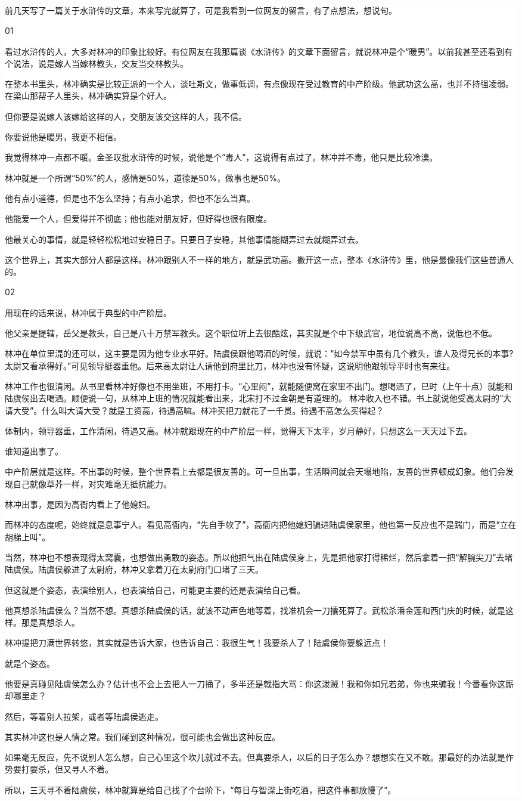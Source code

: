 前几天写了一篇关于水浒传的文章，本来写完就算了，可是我看到一位网友的留言，有了点想法，想说句。

01

看过水浒传的人，大多对林冲的印象比较好。有位网友在我那篇谈《水浒传》的文章下面留言，就说林冲是个“暖男”。以前我甚至还看到有个说法，说是嫁人当嫁林教头，交友当交林教头。

在整本书里头，林冲确实是比较正派的一个人，谈吐斯文，做事低调，有点像现在受过教育的中产阶级。他武功这么高，也并不持强凌弱。在梁山那帮子人里头，林冲确实算是个好人。

但你要是说嫁人该嫁给这样的人，交朋友该交这样的人，我不信。

你要说他是暖男，我更不相信。

我觉得林冲一点都不暖。金圣叹批水浒传的时候，说他是个“毒人”，这说得有点过了。林冲并不毒，他只是比较冷漠。

林冲就是一个所谓“50%”的人，感情是50%，道德是50%，做事也是50%。

他有点小道德，但是也不怎么坚持；有点小追求，但也不怎么当真。

他能爱一个人，但爱得并不彻底；他也能对朋友好，但好得也很有限度。

他最关心的事情，就是轻轻松松地过安稳日子。只要日子安稳，其他事情能糊弄过去就糊弄过去。

这个世界上，其实大部分人都是这样。林冲跟别人不一样的地方，就是武功高。撇开这一点，整本《水浒传》里，他是最像我们这些普通人的。

02

用现在的话来说，林冲属于典型的中产阶层。

他父亲是提辖，岳父是教头，自己是八十万禁军教头。这个职位听上去很酷炫，其实就是个中下级武官，地位说高不高，说低也不低。

林冲在单位里混的还可以，这主要是因为他专业水平好。陆虞侯跟他喝酒的时候，就说：“如今禁军中虽有几个教头，谁人及得兄长的本事?太尉又看承得好。”可见领导挺器重他。后来高太尉让人请他到府里比刀，林冲也没有怀疑，这说明他跟领导平时也有来往。

林冲工作也很清闲。从书里看林冲好像也不用坐班，不用打卡。“心里闷”，就能随便窝在家里不出门。想喝酒了，巳时（上午十点）就能和陆虞侯出去喝酒。顺便说一句，从林冲上班的情况就能看出来，北宋打不过金朝是有道理的。 林冲收入也不错。书上就说他受高太尉的“大请大受”。什么叫大请大受？就是工资高，待遇高嘛。林冲买把刀就花了一千贯。待遇不高怎么买得起？

体制内，领导器重，工作清闲，待遇又高。林冲就跟现在的中产阶层一样，觉得天下太平，岁月静好，只想这么一天天过下去。

谁知道出事了。

中产阶层就是这样。不出事的时候，整个世界看上去都是很友善的。可一旦出事，生活瞬间就会天塌地陷，友善的世界顿成幻象。他们会发现自己就像草芥一样，对灾难毫无抵抗能力。

林冲出事，是因为高衙内看上了他媳妇。

而林冲的态度呢，始终就是息事宁人。看见高衙内，“先自手软了”，高衙内把他媳妇骗进陆虞侯家里，他也第一反应也不是踹门，而是“立在胡梯上叫”。

当然，林冲也不想表现得太窝囊，也想做出勇敢的姿态。所以他把气出在陆虞侯身上，先是把他家打得稀烂，然后拿着一把“解腕尖刀”去堵陆虞侯。陆虞侯躲进了太尉府，林冲又拿着刀在太尉府门口堵了三天。

但这就是个姿态，表演给别人，也表演给自己，可能更主要的还是表演给自己看。

他真想杀陆虞侯么？当然不想。真想杀陆虞侯的话，就该不动声色地等着，找准机会一刀攮死算了。武松杀潘金莲和西门庆的时候，就是这样。那是真想杀人。

林冲提把刀满世界转悠，其实就是告诉大家，也告诉自己：我很生气！我要杀人了！陆虞侯你要躲远点！

就是个姿态。

他要是真碰见陆虞侯怎么办？估计也不会上去把人一刀捅了，多半还是戟指大骂：你这泼贼！我和你如兄若弟，你也来骗我！今番看你这厮却哪里走？

然后，等着别人拉架，或者等陆虞侯逃走。

其实林冲这也是人情之常。我们碰到这种情况，很可能也会做出这种反应。

如果毫无反应，先不说别人怎么想，自己心里这个坎儿就过不去。但真要杀人，以后的日子怎么办？想想实在又不敢。那最好的办法就是作势要打要杀，但又寻人不着。

所以，三天寻不着陆虞侯，林冲就算是给自己找了个台阶下，“每日与智深上街吃酒，把这件事都放慢了”。
